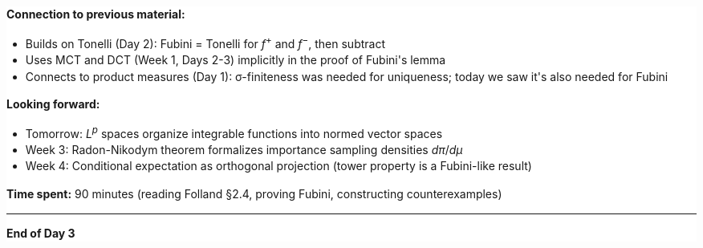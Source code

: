 **Connection to previous material:**
- Builds on Tonelli (Day 2): Fubini = Tonelli for $f^+$ and $f^-$, then subtract
- Uses MCT and DCT (Week 1, Days 2-3) implicitly in the proof of Fubini's lemma
- Connects to product measures (Day 1): σ-finiteness was needed for uniqueness; today we saw it's also needed for Fubini

**Looking forward:**
- Tomorrow: $L^p$ spaces organize integrable functions into normed vector spaces
- Week 3: Radon-Nikodym theorem formalizes importance sampling densities $d\pi/d\mu$
- Week 4: Conditional expectation as orthogonal projection (tower property is a Fubini-like result)

**Time spent:** 90 minutes (reading Folland §2.4, proving Fubini, constructing counterexamples)

---

**End of Day 3**
